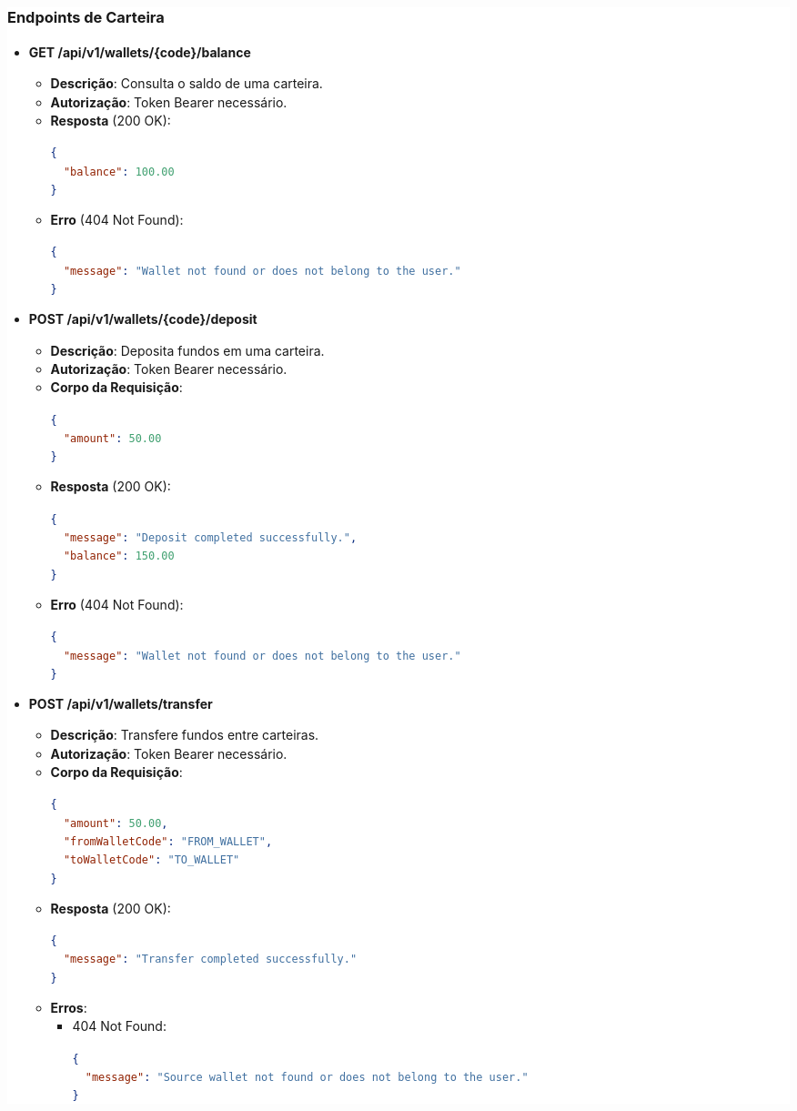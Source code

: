 ### Endpoints de Carteira
- **GET /api/v1/wallets/{code}/balance**
  - **Descrição**: Consulta o saldo de uma carteira.
  - **Autorização**: Token Bearer necessário.
  - **Resposta** (200 OK):
    ```json
    {
      "balance": 100.00
    }
    ```
  - **Erro** (404 Not Found):
    ```json
    {
      "message": "Wallet not found or does not belong to the user."
    }
    ```

- **POST /api/v1/wallets/{code}/deposit**
  - **Descrição**: Deposita fundos em uma carteira.
  - **Autorização**: Token Bearer necessário.
  - **Corpo da Requisição**:
    ```json
    {
      "amount": 50.00
    }
    ```
  - **Resposta** (200 OK):
    ```json
    {
      "message": "Deposit completed successfully.",
      "balance": 150.00
    }
    ```
  - **Erro** (404 Not Found):
    ```json
    {
      "message": "Wallet not found or does not belong to the user."
    }
    ```

- **POST /api/v1/wallets/transfer**
  - **Descrição**: Transfere fundos entre carteiras.
  - **Autorização**: Token Bearer necessário.
  - **Corpo da Requisição**:
    ```json
    {
      "amount": 50.00,
      "fromWalletCode": "FROM_WALLET",
      "toWalletCode": "TO_WALLET"
    }
    ```
  - **Resposta** (200 OK):
    ```json
    {
      "message": "Transfer completed successfully."
    }
    ```
  - **Erros**:
    - 404 Not Found:
      ```json
      {
        "message": "Source wallet not found or does not belong to the user."
      }
      ```